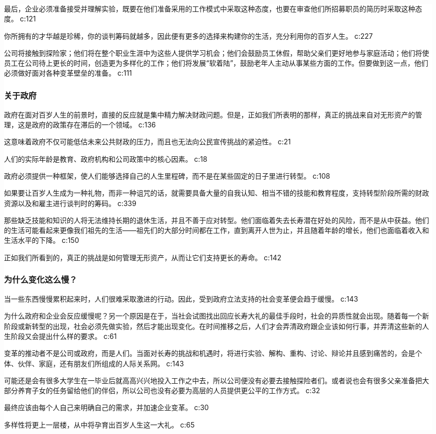最后，企业必须准备接受并理解实验，既要在他们准备采用的工作模式中采取这种态度，也要在审查他们所招募职员的简历时采取这种态度。 c:121

你所拥有的才华越是珍稀，你的谈判筹码就越多，因此便有更多的选择来构建你的生活，充分利用你的百岁人生。 c:227

公司将接触到探险家；他们将在整个职业生涯中为这些人提供学习机会；他们会鼓励员工休假，帮助父亲们更好地参与家庭活动；他们将使员工在公司待上更长的时间，创造更为多样化的工作；他们将发展“软着陆”，鼓励老年人主动从事某些方面的工作。但要做到这一点，他们必须做好面对各种变革壁垒的准备。 c:111

### 关于政府

政府在面对百岁人生的前景时，直接的反应就是集中精力解决财政问题。但是，正如我们所表明的那样，真正的挑战来自对无形资产的管理，这是政府的政策存在滞后的一个领域。 c:136

这意味着政府不仅可能低估未来公共财政的压力，而且也无法向公民宣传挑战的紧迫性。 c:21

人们的实际年龄是教育、政府机构和公司政策中的核心因素。 c:18

政府必须提供一种框架，使人们能够选择自己的人生里程碑，而不是在某些固定的日子里进行转型。 c:108

如果要让百岁人生成为一种礼物，而非一种诅咒的话，就需要具备大量的自我认知、相当不错的技能和教育程度，支持转型阶段所需的财政资源以及和雇主进行谈判时的筹码。 c:339

那些缺乏技能和知识的人将无法维持长期的退休生活，并且不善于应对转型。他们面临着失去长寿潜在好处的风险，而不是从中获益。他们的生活可能看起来更像我们祖先的生活——祖先们的大部分时间都在工作，直到离开人世为止，并且随着年龄的增长，他们也面临着收入和生活水平的下降。 c:150

正如我们所看到的，真正的挑战是如何管理无形资产，从而让它们支持更长的寿命。 c:142

### 为什么变化这么慢？

当一些东西慢慢累积起来时，人们很难采取激进的行动。因此，受到政府立法支持的社会变革便会趋于缓慢。 c:143

为什么政府和企业会反应缓慢呢？另一个原因是在于，当社会试图找出回应长寿大礼的最佳手段时，社会的异质性就会出现。随着每一个新阶段或新转型的出现，社会必须先做实验，然后才能出现变化。在时间推移之后，人们才会弄清政府跟企业该如何行事，并弄清这些新的人生阶段又会提出什么样的要求。 c:61

变革的推动者不是公司或政府，而是人们。当面对长寿的挑战和机遇时，将进行实验、解构、重构、讨论、辩论并且感到痛苦的，会是个体、伙伴、家庭，还有朋友们所组成的人际关系网。 c:143

可能还是会有很多大学生在一毕业后就高高兴兴地投入工作之中去，所以公司便没有必要去接触探险者们。或者说也会有很多父亲准备把大部分养育子女的任务留给他们的伴侣，所以公司也没有必要为高层的人员提供更公平的工作方式。 c:32

最终应该由每个人自己来明确自己的需求，并加速企业变革。 c:30

多样性将更上一层楼，从中将孕育出百岁人生这一大礼。 c:65

